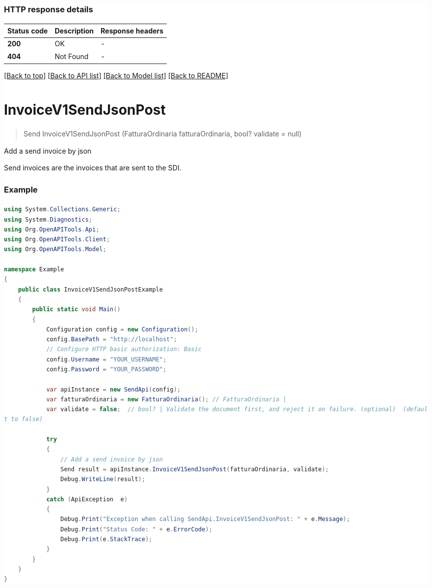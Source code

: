 ### HTTP response details
| Status code | Description | Response headers |
|-------------|-------------|------------------|
| **200** | OK |  -  |
| **404** | Not Found |  -  |

[[Back to top]](#) [[Back to API list]](../README.md#documentation-for-api-endpoints) [[Back to Model list]](../README.md#documentation-for-models) [[Back to README]](../README.md)

<a id="invoicev1sendjsonpost"></a>
# **InvoiceV1SendJsonPost**
> Send InvoiceV1SendJsonPost (FatturaOrdinaria fatturaOrdinaria, bool? validate = null)

Add a send invoice by json

Send invoices are the invoices that are sent to the SDI.

### Example
```csharp
using System.Collections.Generic;
using System.Diagnostics;
using Org.OpenAPITools.Api;
using Org.OpenAPITools.Client;
using Org.OpenAPITools.Model;

namespace Example
{
    public class InvoiceV1SendJsonPostExample
    {
        public static void Main()
        {
            Configuration config = new Configuration();
            config.BasePath = "http://localhost";
            // Configure HTTP basic authorization: Basic
            config.Username = "YOUR_USERNAME";
            config.Password = "YOUR_PASSWORD";

            var apiInstance = new SendApi(config);
            var fatturaOrdinaria = new FatturaOrdinaria(); // FatturaOrdinaria | 
            var validate = false;  // bool? | Validate the document first, and reject it on failure. (optional)  (default to false)

            try
            {
                // Add a send invoice by json
                Send result = apiInstance.InvoiceV1SendJsonPost(fatturaOrdinaria, validate);
                Debug.WriteLine(result);
            }
            catch (ApiException  e)
            {
                Debug.Print("Exception when calling SendApi.InvoiceV1SendJsonPost: " + e.Message);
                Debug.Print("Status Code: " + e.ErrorCode);
                Debug.Print(e.StackTrace);
            }
        }
    }
}
```
